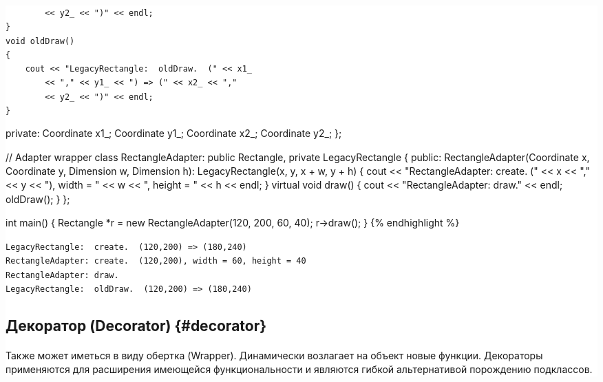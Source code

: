             << y2_ << ")" << endl;
    }
    void oldDraw()
    {
        cout << "LegacyRectangle:  oldDraw.  (" << x1_ 
            << "," << y1_ << ") => (" << x2_ << "," 
            << y2_ << ")" << endl;
    }
  private:
    Coordinate x1_;
    Coordinate y1_;
    Coordinate x2_;
    Coordinate y2_;
};

// Adapter wrapper
class RectangleAdapter: public Rectangle, private LegacyRectangle
{
  public:
    RectangleAdapter(Coordinate x, Coordinate y, 
                    Dimension w, Dimension h):
      LegacyRectangle(x, y, x + w, y + h)
    {
        cout << "RectangleAdapter: create.  (" << x << "," << y <<
          "), width = " << w << ", height = " << h << endl;
    }
    virtual void draw()
    {
        cout << "RectangleAdapter: draw." << endl;
        oldDraw();
    }
};

int main()
{
  Rectangle *r = new RectangleAdapter(120, 200, 60, 40);
  r->draw();
}
{% endhighlight %}

    LegacyRectangle:  create.  (120,200) => (180,240)
    RectangleAdapter: create.  (120,200), width = 60, height = 40
    RectangleAdapter: draw.
    LegacyRectangle:  oldDraw.  (120,200) => (180,240)

## Декоратор (Decorator) {#decorator}
Также может иметься в виду обертка (Wrapper).
Динамически возлагает на объект новые функции. Декораторы применяются для расширения имеющейся функциональности и являются гибкой альтернативой порождению подклассов.